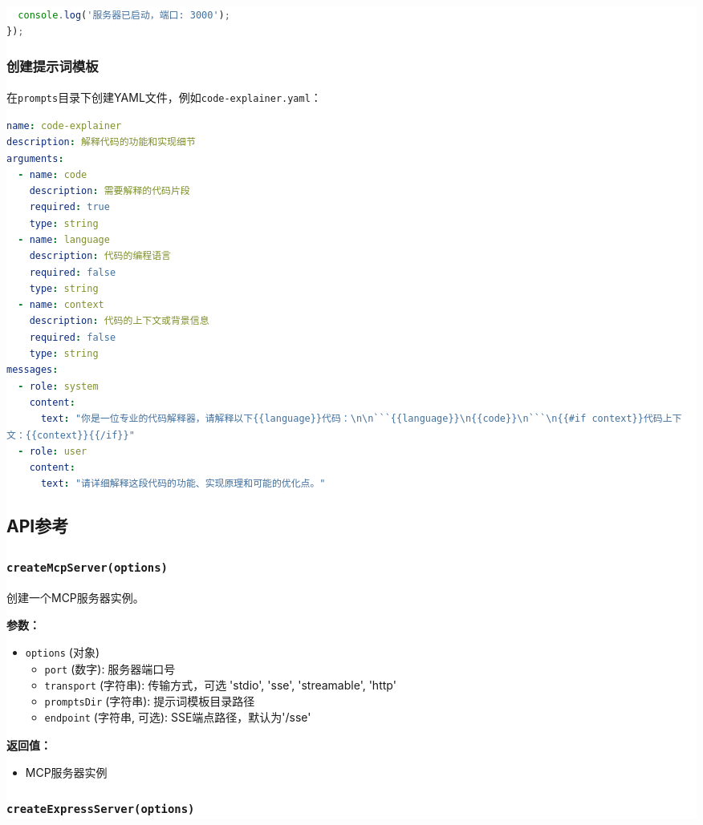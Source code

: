 ```typescript
  console.log('服务器已启动，端口: 3000');
});
```

### 创建提示词模板

在`prompts`目录下创建YAML文件，例如`code-explainer.yaml`：

```yaml
name: code-explainer
description: 解释代码的功能和实现细节
arguments:
  - name: code
    description: 需要解释的代码片段
    required: true
    type: string
  - name: language
    description: 代码的编程语言
    required: false
    type: string
  - name: context
    description: 代码的上下文或背景信息
    required: false
    type: string
messages:
  - role: system
    content:
      text: "你是一位专业的代码解释器，请解释以下{{language}}代码：\n\n```{{language}}\n{{code}}\n```\n{{#if context}}代码上下文：{{context}}{{/if}}"
  - role: user
    content:
      text: "请详细解释这段代码的功能、实现原理和可能的优化点。"
```

## API参考

### `createMcpServer(options)`

创建一个MCP服务器实例。

**参数：**

- `options` (对象)
  - `port` (数字): 服务器端口号
  - `transport` (字符串): 传输方式，可选 'stdio', 'sse', 'streamable', 'http'
  - `promptsDir` (字符串): 提示词模板目录路径
  - `endpoint` (字符串, 可选): SSE端点路径，默认为'/sse'

**返回值：**

- MCP服务器实例

### `createExpressServer(options)`
